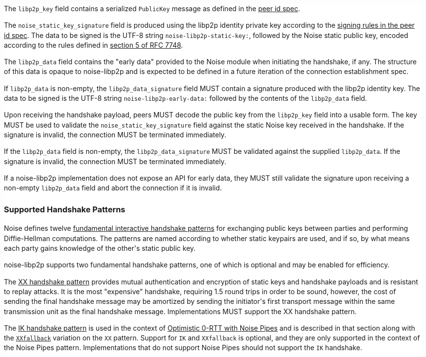 The `libp2p_key` field contains a serialized `PublicKey` message as defined in
the [peer id spec][peer-id-spec].

The `noise_static_key_signature` field is produced using the libp2p identity
private key according to the [signing rules in the peer id
spec][peer-id-spec-signing-rules]. The data to be signed is the UTF-8 string
`noise-libp2p-static-key:`, followed by the Noise static public key, encoded
according to the rules defined in [section 5 of RFC 7748][rfc-7748-sec-5].

The `libp2p_data` field contains the "early data" provided to the Noise module
when initiating the handshake, if any. The structure of this data is opaque to
noise-libp2p and is expected to be defined in a future iteration of the
connection establishment spec.

If `libp2p_data` is non-empty, the `libp2p_data_signature` field MUST contain a
signature produced with the libp2p identity key. The data to be signed is the
UTF-8 string `noise-libp2p-early-data:` followed by the contents of the
`libp2p_data` field.

Upon receiving the handshake payload, peers MUST decode the public key from the
`libp2p_key` field into a usable form. The key MUST be used to validate the
`noise_static_key_signature` field against the static Noise key received in the
handshake. If the signature is invalid, the connection MUST be terminated
immediately.

If the `libp2p_data` field is non-empty, the `libp2p_data_signature` MUST be
validated against the supplied `libp2p_data`. If the signature is invalid, the
connection MUST be terminated immediately.

If a noise-libp2p implementation does not expose an API for early data, they
MUST still validate the signature upon receiving a non-empty `libp2p_data`
field and abort the connection if it is invalid.

### Supported Handshake Patterns

Noise defines twelve [fundamental interactive handshake
patterns][npf-fundamental-patterns] for exchanging public keys between parties
and performing Diffie-Hellman computations. The patterns are named according to
whether static keypairs are used, and if so, by what means each party gains
knowledge of the other's static public key.

noise-libp2p supports two fundamental handshake patterns, one of which is
optional and may be enabled for efficiency.

The [XX handshake pattern](#xx) provides mutual authentication and encryption of
static keys and handshake payloads and is resistant to replay attacks. It is
the most "expensive" handshake, requiring 1.5 round trips in order to be sound,
however, the cost of sending the final handshake message may be amortized by
sending the initiator's first transport message within the same transmission
unit as the final handshake message. Implementations MUST support the XX
handshake pattern.

The [IK handshake pattern](#ik) is used in the context of [Optimistic 0-RTT with
Noise Pipes](#optimistic-0-rtt-with-noise-pipes) and is described in that
section along with the [`XXfallback`](#xxfallback) variation on the `XX`
pattern. Support for `IK` and `XXfallback` is optional, and they are only
supported in the context of the Noise Pipes pattern. Implementations that do not
support Noise Pipes should not support the `IK` handshake.


[@yusefnapora]: https://github.com/yusefnapora
[@raulk]: https://github.com/raulk
[@tomaka]: https://github.com/tomaka
[@romanb]: https://github.com/romanb
[@shahankhatch]: https://github.com/shahankhatch
[@Mikerah]: https://github.com/Mikerah
[lifecycle-spec]: https://github.com/libp2p/specs/blob/master/00-framework-01-spec-lifecycle.md
[peer-id-spec]: ../peer-ids/peer-ids.md
[peer-id-spec-signing-rules]: ../peer-ids/peer-ids.md#how-keys-are-encoded-and-messages-signed
[conn-spec]: ../connections/README.md
[multiselect-2-pr]: https://github.com/libp2p/specs/pull/95
[npf]: https://noiseprotocol.org/noise.html
[npf-prologue]: https://noiseprotocol.org/noise.html#prologue
[npf-handshake-basics]: https://noiseprotocol.org/noise.html#handshake-pattern-basics
[npf-fundamental-patterns]: https://noiseprotocol.org/noise.html#interactive-handshake-patterns-fundamental
[npf-compound-protocols]: https://noiseprotocol.org/noise.html#compound-protocols
[npf-noise-pipes]: https://noiseprotocol.org/noise.html#noise-pipes
[npf-protocol-names]: https://noiseprotocol.org/noise.html#protocol-names-and-modifiers
[npf-dh-25519]: https://noiseprotocol.org/noise.html#the-25519-dh-functions
[npf-cipher-chachapoly]: https://noiseprotocol.org/noise.html#the-chachapoly-cipher-functions
[npf-hash-sha256]: https://noiseprotocol.org/noise.html#the-sha256-hash-function
[npf-security]: https://noiseprotocol.org/noise.html#security-considerations
[npf-message-format]: https://noiseprotocol.org/noise.html#message-format
[npf-alice-and-bob]: https://noiseprotocol.org/noise.html#alice-and-bob
[npf-handshake-indistinguishability]: https://noiseprotocol.org/noise.html#handshake-indistinguishability
[npf-handshake-state]: https://noiseprotocol.org/noise.html#the-handshakestate-object
[npf-cipher-state]: https://noiseprotocol.org/noise.html#the-cipherstate-object
[rfc-7748-sec-5]: https://tools.ietf.org/html/rfc7748#section-5
[protobuf]: https://developers.google.com/protocol-buffers/
[noise-socket-spec]: https://github.com/noisesocket/spec
[noise-signatures-spec]: https://github.com/noiseprotocol/noise_sig_spec/blob/master/output/noise_sig.pdf
[ietf-quic-spec]: https://datatracker.ietf.org/doc/draft-ietf-quic-transport/